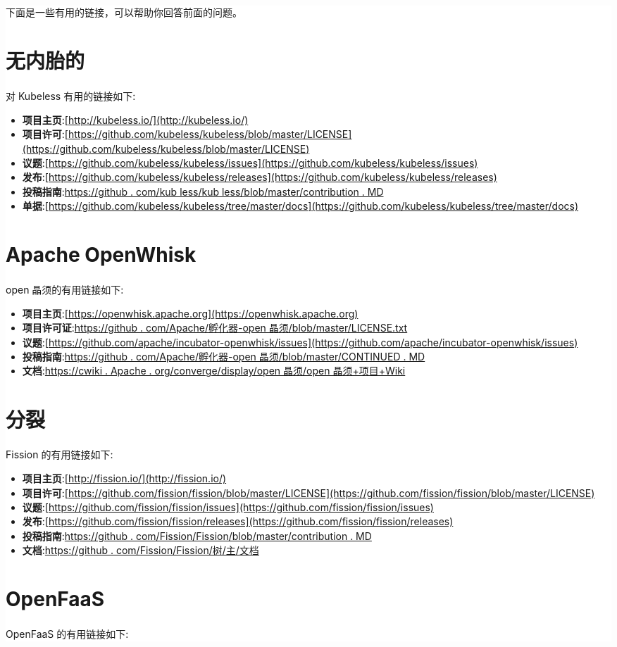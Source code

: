 下面是一些有用的链接，可以帮助你回答前面的问题。

# 无内胎的

对 Kubeless 有用的链接如下:

*   **项目主页**:[http://kubeless.io/](http://kubeless.io/)
*   **项目许可**:[https://github.com/kubeless/kubeless/blob/master/LICENSE](https://github.com/kubeless/kubeless/blob/master/LICENSE)
*   **议题**:[https://github.com/kubeless/kubeless/issues](https://github.com/kubeless/kubeless/issues)
*   **发布**:[https://github.com/kubeless/kubeless/releases](https://github.com/kubeless/kubeless/releases)
*   **投稿指南**:[https://github . com/kub less/kub less/blob/master/contribution . MD](https://github.com/kubeless/kubeless/blob/master/CONTRIBUTING.md)
*   **单据**:[https://github.com/kubeless/kubeless/tree/master/docs](https://github.com/kubeless/kubeless/tree/master/docs)

# Apache OpenWhisk

open 晶须的有用链接如下:

*   **项目主页**:[https://openwhisk.apache.org](https://openwhisk.apache.org)
*   **项目许可证**:[https://github . com/Apache/孵化器-open 晶须/blob/master/LICENSE.txt](https://github.com/apache/incubator-openwhisk/blob/master/LICENSE.txt)
*   **议题**:[https://github.com/apache/incubator-openwhisk/issues](https://github.com/apache/incubator-openwhisk/issues)
*   **投稿指南**:[https://github . com/Apache/孵化器-open 晶须/blob/master/CONTINUED . MD](https://github.com/apache/incubator-openwhisk/blob/master/CONTRIBUTING.md)
*   **文档**:[https://cwiki . Apache . org/converge/display/open 晶须/open 晶须+项目+Wiki](https://cwiki.apache.org/confluence/display/OPENWHISK/OpenWhisk+Project+Wiki)

# 分裂

Fission 的有用链接如下:

*   **项目主页**:[http://fission.io/](http://fission.io/)
*   **项目许可**:[https://github.com/fission/fission/blob/master/LICENSE](https://github.com/fission/fission/blob/master/LICENSE)
*   **议题**:[https://github.com/fission/fission/issues](https://github.com/fission/fission/issues)
*   **发布**:[https://github.com/fission/fission/releases](https://github.com/fission/fission/releases)
*   **投稿指南**:[https://github . com/Fission/Fission/blob/master/contribution . MD](https://github.com/fission/fission/blob/master/CONTRIBUTING.md)
*   **文档**:[https://github . com/Fission/Fission/树/主/文档](https://github.com/fission/fission/tree/master/Documentation)

# OpenFaaS

OpenFaaS 的有用链接如下:
